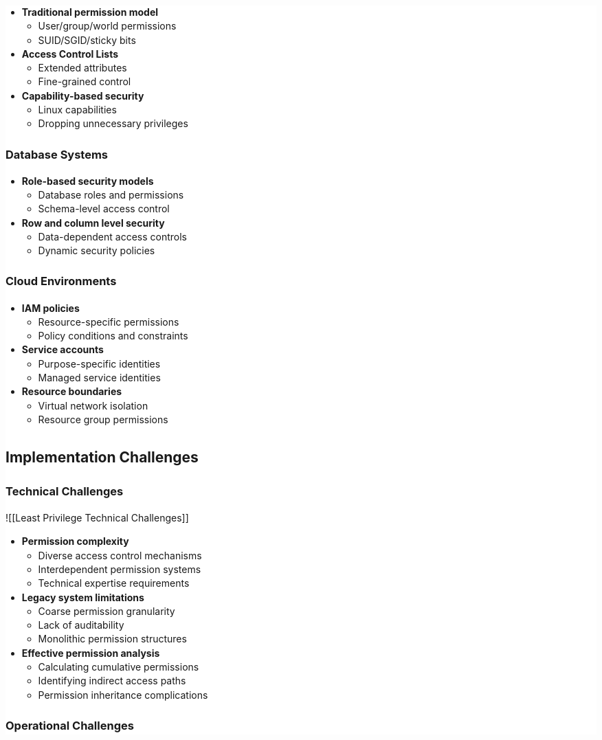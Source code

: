 - **Traditional permission model**
    - User/group/world permissions
    - SUID/SGID/sticky bits
- **Access Control Lists**
    - Extended attributes
    - Fine-grained control
- **Capability-based security**
    - Linux capabilities
    - Dropping unnecessary privileges

### Database Systems

- **Role-based security models**
    - Database roles and permissions
    - Schema-level access control
- **Row and column level security**
    - Data-dependent access controls
    - Dynamic security policies

### Cloud Environments

- **IAM policies**
    - Resource-specific permissions
    - Policy conditions and constraints
- **Service accounts**
    - Purpose-specific identities
    - Managed service identities
- **Resource boundaries**
    - Virtual network isolation
    - Resource group permissions

## Implementation Challenges

### Technical Challenges

![[Least Privilege Technical Challenges]]

- **Permission complexity**
    - Diverse access control mechanisms
    - Interdependent permission systems
    - Technical expertise requirements
- **Legacy system limitations**
    - Coarse permission granularity
    - Lack of auditability
    - Monolithic permission structures
- **Effective permission analysis**
    - Calculating cumulative permissions
    - Identifying indirect access paths
    - Permission inheritance complications

### Operational Challenges
